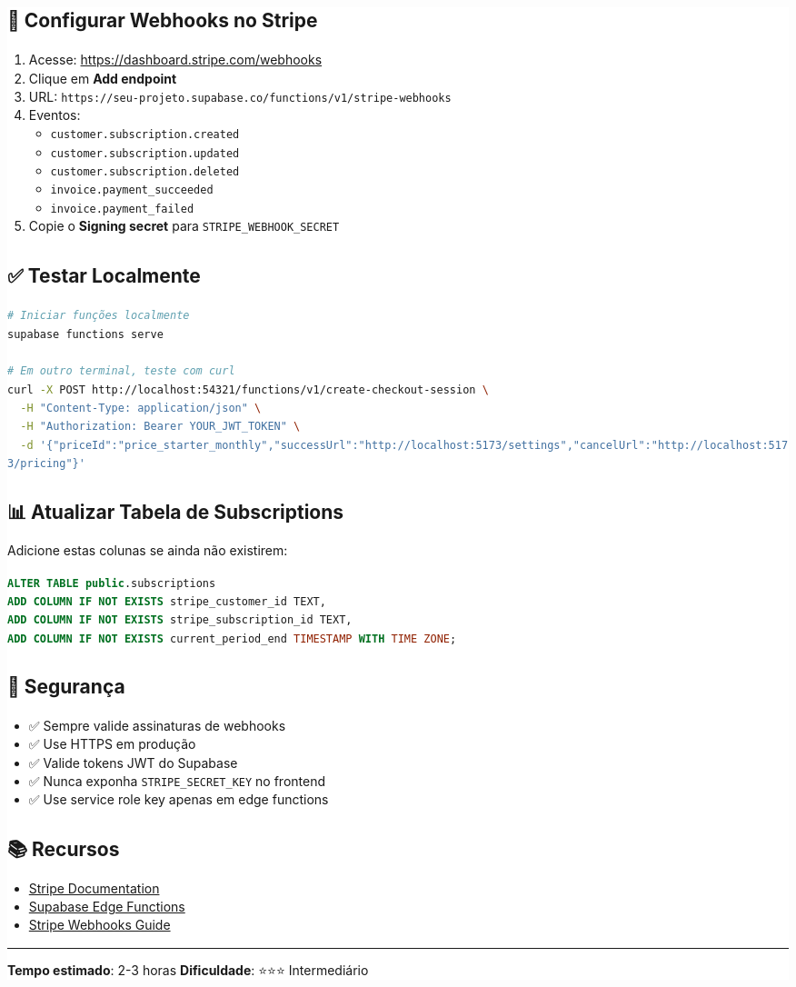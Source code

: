## 🔗 Configurar Webhooks no Stripe

1. Acesse: https://dashboard.stripe.com/webhooks
2. Clique em **Add endpoint**
3. URL: `https://seu-projeto.supabase.co/functions/v1/stripe-webhooks`
4. Eventos:
   - `customer.subscription.created`
   - `customer.subscription.updated`
   - `customer.subscription.deleted`
   - `invoice.payment_succeeded`
   - `invoice.payment_failed`
5. Copie o **Signing secret** para `STRIPE_WEBHOOK_SECRET`

## ✅ Testar Localmente

```bash
# Iniciar funções localmente
supabase functions serve

# Em outro terminal, teste com curl
curl -X POST http://localhost:54321/functions/v1/create-checkout-session \
  -H "Content-Type: application/json" \
  -H "Authorization: Bearer YOUR_JWT_TOKEN" \
  -d '{"priceId":"price_starter_monthly","successUrl":"http://localhost:5173/settings","cancelUrl":"http://localhost:5173/pricing"}'
```

## 📊 Atualizar Tabela de Subscriptions

Adicione estas colunas se ainda não existirem:

```sql
ALTER TABLE public.subscriptions
ADD COLUMN IF NOT EXISTS stripe_customer_id TEXT,
ADD COLUMN IF NOT EXISTS stripe_subscription_id TEXT,
ADD COLUMN IF NOT EXISTS current_period_end TIMESTAMP WITH TIME ZONE;
```

## 🔐 Segurança

- ✅ Sempre valide assinaturas de webhooks
- ✅ Use HTTPS em produção
- ✅ Valide tokens JWT do Supabase
- ✅ Nunca exponha `STRIPE_SECRET_KEY` no frontend
- ✅ Use service role key apenas em edge functions

## 📚 Recursos

- [Stripe Documentation](https://stripe.com/docs)
- [Supabase Edge Functions](https://supabase.com/docs/guides/functions)
- [Stripe Webhooks Guide](https://stripe.com/docs/webhooks)

---

**Tempo estimado**: 2-3 horas
**Dificuldade**: ⭐⭐⭐ Intermediário

